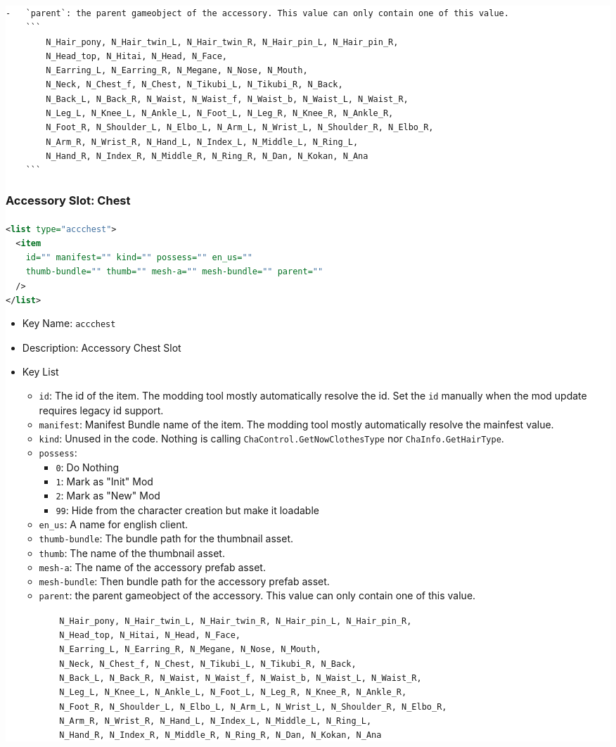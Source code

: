     -   `parent`: the parent gameobject of the accessory. This value can only contain one of this value.
        ```
            N_Hair_pony, N_Hair_twin_L, N_Hair_twin_R, N_Hair_pin_L, N_Hair_pin_R,
            N_Head_top, N_Hitai, N_Head, N_Face,
            N_Earring_L, N_Earring_R, N_Megane, N_Nose, N_Mouth,
            N_Neck, N_Chest_f, N_Chest, N_Tikubi_L, N_Tikubi_R, N_Back,
            N_Back_L, N_Back_R, N_Waist, N_Waist_f, N_Waist_b, N_Waist_L, N_Waist_R,
            N_Leg_L, N_Knee_L, N_Ankle_L, N_Foot_L, N_Leg_R, N_Knee_R, N_Ankle_R,
            N_Foot_R, N_Shoulder_L, N_Elbo_L, N_Arm_L, N_Wrist_L, N_Shoulder_R, N_Elbo_R,
            N_Arm_R, N_Wrist_R, N_Hand_L, N_Index_L, N_Middle_L, N_Ring_L,
            N_Hand_R, N_Index_R, N_Middle_R, N_Ring_R, N_Dan, N_Kokan, N_Ana
        ```

### Accessory Slot: Chest

```xml
<list type="accchest">
  <item
    id="" manifest="" kind="" possess="" en_us=""
    thumb-bundle="" thumb="" mesh-a="" mesh-bundle="" parent=""
  />
</list>
```

-   Key Name: `accchest`
-   Description: Accessory Chest Slot
-   Key List

    -   `id`: The id of the item. The modding tool mostly automatically resolve the id. Set the `id` manually when the mod update requires legacy id support.
    -   `manifest`: Manifest Bundle name of the item. The modding tool mostly automatically resolve the mainfest value.
    -   `kind`: Unused in the code. Nothing is calling `ChaControl.GetNowClothesType` nor `ChaInfo.GetHairType`.
    -   `possess`:
        -   `0`: Do Nothing
        -   `1`: Mark as "Init" Mod
        -   `2`: Mark as "New" Mod
        -   `99`: Hide from the character creation but make it loadable
    -   `en_us`: A name for english client.
    -   `thumb-bundle`: The bundle path for the thumbnail asset.
    -   `thumb`: The name of the thumbnail asset.
    -   `mesh-a`: The name of the accessory prefab asset.
    -   `mesh-bundle`: Then bundle path for the accessory prefab asset.
    -   `parent`: the parent gameobject of the accessory. This value can only contain one of this value.
        ```
            N_Hair_pony, N_Hair_twin_L, N_Hair_twin_R, N_Hair_pin_L, N_Hair_pin_R,
            N_Head_top, N_Hitai, N_Head, N_Face,
            N_Earring_L, N_Earring_R, N_Megane, N_Nose, N_Mouth,
            N_Neck, N_Chest_f, N_Chest, N_Tikubi_L, N_Tikubi_R, N_Back,
            N_Back_L, N_Back_R, N_Waist, N_Waist_f, N_Waist_b, N_Waist_L, N_Waist_R,
            N_Leg_L, N_Knee_L, N_Ankle_L, N_Foot_L, N_Leg_R, N_Knee_R, N_Ankle_R,
            N_Foot_R, N_Shoulder_L, N_Elbo_L, N_Arm_L, N_Wrist_L, N_Shoulder_R, N_Elbo_R,
            N_Arm_R, N_Wrist_R, N_Hand_L, N_Index_L, N_Middle_L, N_Ring_L,
            N_Hand_R, N_Index_R, N_Middle_R, N_Ring_R, N_Dan, N_Kokan, N_Ana
        ```
